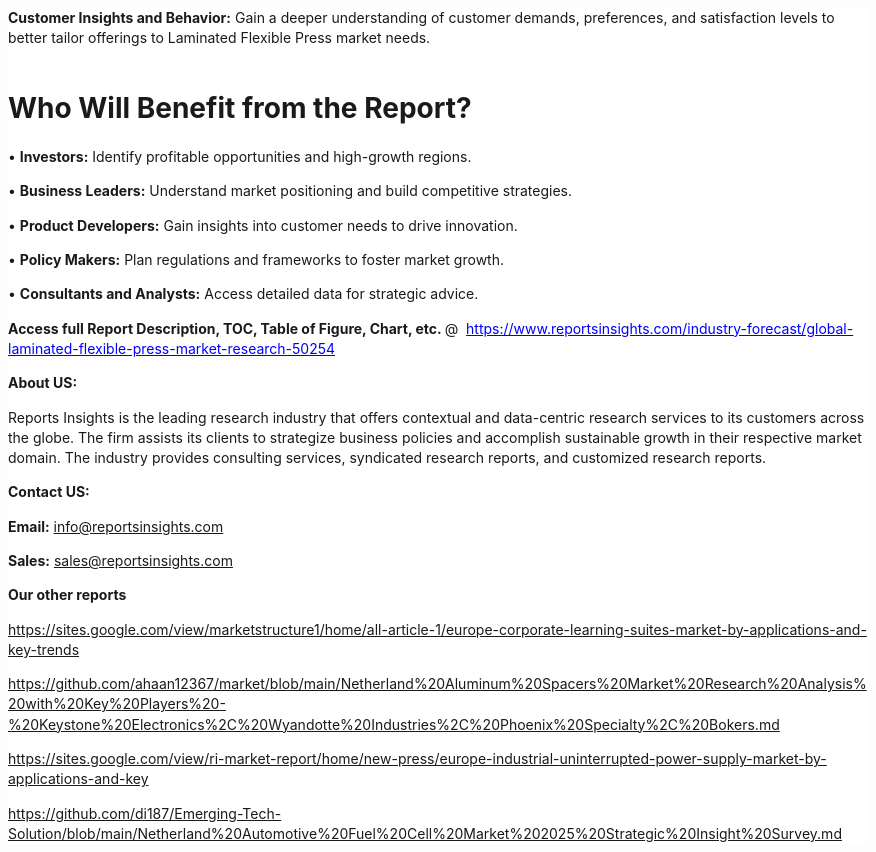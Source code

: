 <strong>Customer Insights and Behavior:</strong>
Gain a deeper understanding of customer demands, preferences, and satisfaction levels to better tailor offerings to Laminated Flexible Press market needs.

# <strong>Who Will Benefit from the Report?</strong>

• <strong>Investors:</strong> Identify profitable opportunities and high-growth regions.

• <strong>Business Leaders:</strong> Understand market positioning and build competitive strategies.

• <strong>Product Developers:</strong> Gain insights into customer needs to drive innovation.

• <strong>Policy Makers:</strong> Plan regulations and frameworks to foster market growth.

• <strong>Consultants and Analysts:</strong> Access detailed data for strategic advice.
</ul>
<strong>Access full Report Description, TOC, Table of Figure, Chart, etc. </strong>@  <a href=https://www.reportsinsights.com/industry-forecast/global-laminated-flexible-press-market-research-50254 style=color:#0000ff;>https://www.reportsinsights.com/industry-forecast/global-laminated-flexible-press-market-research-50254</a></font>

<strong><strong>About US</strong>:</strong>

Reports Insights is the leading research industry that offers contextual and data-centric research services to its customers across the globe. The firm assists its clients to strategize business policies and accomplish sustainable growth in their respective market domain. The industry provides consulting services, syndicated research reports, and customized research reports.

<strong>Contact US:</strong>

<p class=""""><b>Email:</b> <a href=mailto:info@reportsinsights.com>info@reportsinsights.com</a></p>
<p class=""""><b>Sales:</b> <a href=mailto:sales@reportsinsights.com>sales@reportsinsights.com</a></p>

<strong>Our other reports</strong>

<a href=https://sites.google.com/view/marketstructure1/home/all-article-1/europe-corporate-learning-suites-market-by-applications-and-key-trends>https://sites.google.com/view/marketstructure1/home/all-article-1/europe-corporate-learning-suites-market-by-applications-and-key-trends</a>

<a href=https://github.com/ahaan12367/market/blob/main/Netherland%20Aluminum%20Spacers%20Market%20Research%20Analysis%20with%20Key%20Players%20-%20Keystone%20Electronics%2C%20Wyandotte%20Industries%2C%20Phoenix%20Specialty%2C%20Bokers.md>https://github.com/ahaan12367/market/blob/main/Netherland%20Aluminum%20Spacers%20Market%20Research%20Analysis%20with%20Key%20Players%20-%20Keystone%20Electronics%2C%20Wyandotte%20Industries%2C%20Phoenix%20Specialty%2C%20Bokers.md</a>

<a href=https://sites.google.com/view/ri-market-report/home/new-press/europe-industrial-uninterrupted-power-supply-market-by-applications-and-key>https://sites.google.com/view/ri-market-report/home/new-press/europe-industrial-uninterrupted-power-supply-market-by-applications-and-key</a>

<a href=https://github.com/di187/Emerging-Tech-Solution/blob/main/Netherland%20Automotive%20Fuel%20Cell%20Market%202025%20Strategic%20Insight%20Survey.md>https://github.com/di187/Emerging-Tech-Solution/blob/main/Netherland%20Automotive%20Fuel%20Cell%20Market%202025%20Strategic%20Insight%20Survey.md</a>
